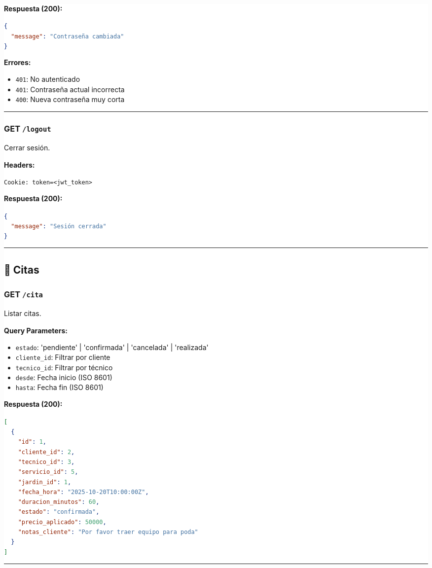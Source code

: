 **Respuesta (200):**
```json
{
  "message": "Contraseña cambiada"
}
```

**Errores:**
- `401`: No autenticado
- `401`: Contraseña actual incorrecta
- `400`: Nueva contraseña muy corta

---

### GET `/logout`
Cerrar sesión.

**Headers:**
```
Cookie: token=<jwt_token>
```

**Respuesta (200):**
```json
{
  "message": "Sesión cerrada"
}
```

---

## 📅 Citas

### GET `/cita`
Listar citas.

**Query Parameters:**
- `estado`: 'pendiente' | 'confirmada' | 'cancelada' | 'realizada'
- `cliente_id`: Filtrar por cliente
- `tecnico_id`: Filtrar por técnico
- `desde`: Fecha inicio (ISO 8601)
- `hasta`: Fecha fin (ISO 8601)

**Respuesta (200):**
```json
[
  {
    "id": 1,
    "cliente_id": 2,
    "tecnico_id": 3,
    "servicio_id": 5,
    "jardin_id": 1,
    "fecha_hora": "2025-10-20T10:00:00Z",
    "duracion_minutos": 60,
    "estado": "confirmada",
    "precio_aplicado": 50000,
    "notas_cliente": "Por favor traer equipo para poda"
  }
]
```

---